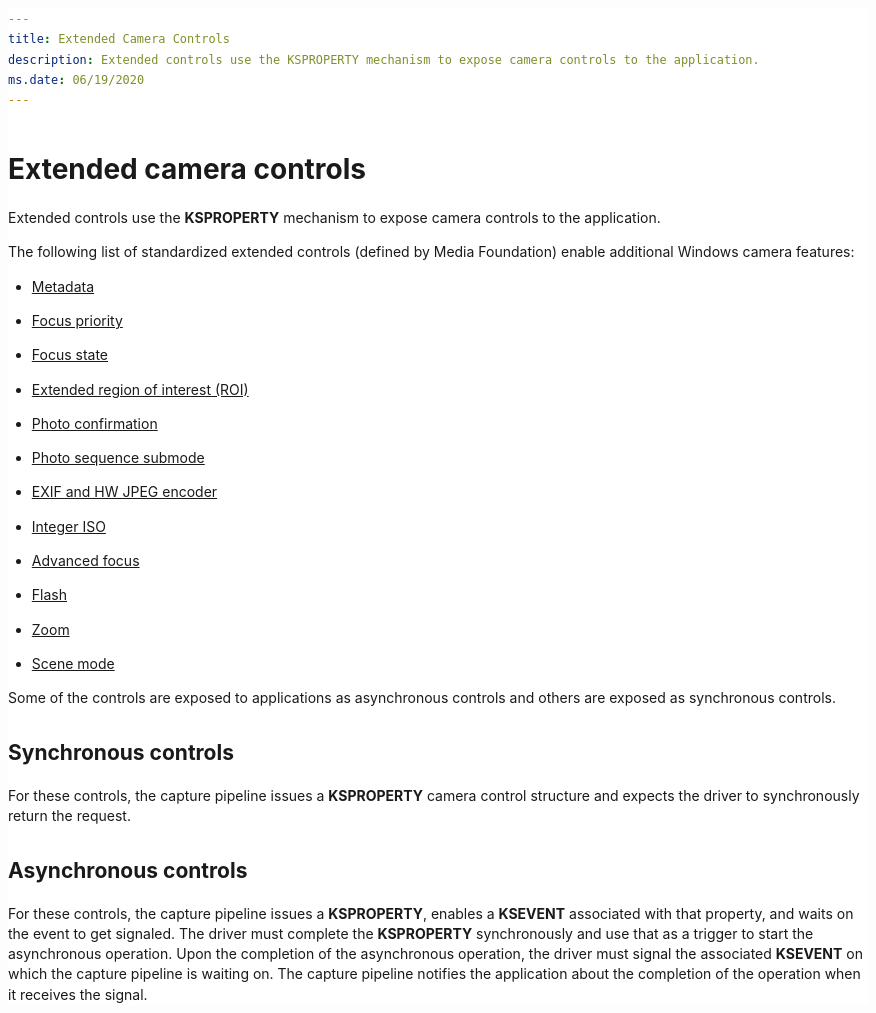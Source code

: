 ```yaml
---
title: Extended Camera Controls
description: Extended controls use the KSPROPERTY mechanism to expose camera controls to the application.
ms.date: 06/19/2020
---
```


# Extended camera controls

Extended controls use the **KSPROPERTY** mechanism to expose camera controls to the application.

The following list of standardized extended controls (defined by Media Foundation) enable additional Windows camera features:

- [Metadata](#metadata)

- [Focus priority](#focus-priority)

- [Focus state](#focus-state)

- [Extended region of interest (ROI)](#extended-region-of-interest-roi)

- [Photo confirmation](#photo-confirmation)

- [Photo sequence submode](#photo-sequence-submode)

- [EXIF and HW JPEG encoder](#exif-and-hw-jpeg-encoder)

- [Integer ISO](#integer-iso)

- [Advanced focus](#advanced-focus)

- [Flash](#flash)

- [Zoom](#zoom)

- [Scene mode](#scene-mode)

Some of the controls are exposed to applications as asynchronous controls and others are exposed as synchronous controls.

## Synchronous controls

For these controls, the capture pipeline issues a **KSPROPERTY** camera control structure and expects the driver to synchronously return the request.

## Asynchronous controls

For these controls, the capture pipeline issues a **KSPROPERTY**, enables a **KSEVENT** associated with that property, and waits on the event to get signaled. The driver must complete the **KSPROPERTY** synchronously and use that as a trigger to start the asynchronous operation. Upon the completion of the asynchronous operation, the driver must signal the associated **KSEVENT** on which the capture pipeline is waiting on. The capture pipeline notifies the application about the completion of the operation when it receives the signal.
